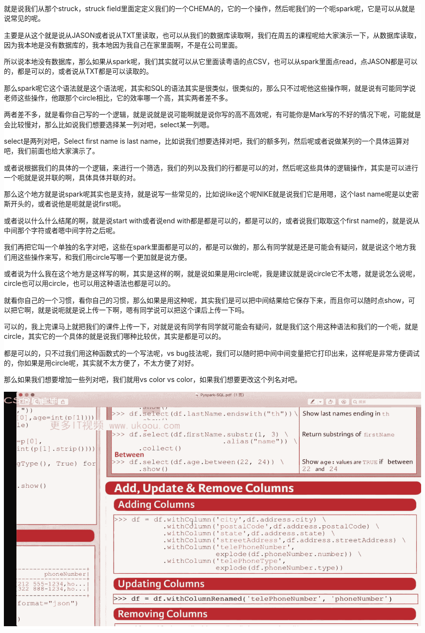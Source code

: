 就是说我们从那个struck，struck field里面定定义我们的一个CHEMA的，它的一个操作，然后呢我们的一个呃spark呢，它是可以从就是说常见的呢。

主要是从这个就是说从JASON或者说从TXT里读取，也可以从我们的数据库读取啊，我们在周五的课程呢给大家演示一下，从数据库读取，因为我本地是没有数据库的，我本地因为我自己在家里面啊，不是在公司里面。

所以说本地没有数据库，那么如果从spark呢，我们其实就可以从它里面读粤语的点CSV，也可以从spark里面点read，点JASON都是可以的，都是可以的，或者说从TXT都是可以读取的。

那么spark呢它这个语法就是这个语法呢，其实和SQL的语法其实是很类似，很类似的，那么只不过呢他这些操作啊，就是说有可能同学说老师这些操作，他跟那个circle相比，它的效率哪一个高，其实两者差不多。

两者差不多，就是看你自己写的一个逻辑，就是说就是说可能啊就是说你写的高不高效呢，有可能你是Mark写的不好的情况下呢，可能就是会比较慢对，那么比如说我们想要选择某一列对吧，select某一列嗯。

select是两列对吧，Select first name is last name，比如说我们想要选择对吧，我们的额多列，然后呢或者说做某列的一个具体运算对吧，我们前面也给大家演示了。

或者说根据我们的具体的一个逻辑，来进行一个筛选，我们的列以及我们的行都是可以的对，然后呢这些具体的逻辑操作，其实是可以进行一个呃就是说并联的啊，具体具体并联的对。

那么这个地方就是说spark呢其实也是支持，就是说写一些常见的，比如说like这个呢NIKE就是说我们它是用嗯，这个last name呢是以史密斯开头的，或者说他是呃就是说first呃。

或者说以什么什么结尾的啊，就是说start with或者说end with都是都是可以的，都是可以的，或者说我们取取这个first name的，就是说从中间那个字符或者嗯中间字符之后呢。

我们再把它叫一个单独的名字对吧，这些在spark里面都是可以的，都是可以做的，那么有同学就是还是可能会有疑问，就是说这个地方我们用这些操作来写，和我们用circle写哪一个更加就是说方便。

或者说为什么我在这个地方是这样写的啊，其实是这样的啊，就是说如果是用circle呢，我是建议就是说circle它不太嗯，就是说怎么说呢，circle也可以用circle，也可以用这种语法也都是可以的。

就看你自己的一个习惯，看你自己的习惯，那么如果是用这种呢，其实我们是可以把中间结果给它保存下来，而且你可以随时点show，可以把它啊，就是说呃就是说上传一下啊，嗯有同学说可以把这个课后上传一下吗。

可以的，我上完课马上就把我们的课件上传一下，对就是说有同学有同学就可能会有疑问，就是我们这个用这种语法和我们的一个呃，就是circle，其实它的一个具体的就是说我们哪种比较优，其实是都是可以的。

都是可以的，只不过我们用这种函数式的一个写法呢，vs bug技法呢，我们可以随时把中间中间变量把它打印出来，这样呢是非常方便调试的，你如果是用circle呢，其实就不太方便了，不太方便了对好。

那么如果我们想要增加一些列对吧，我们就用vs color vs color，如果我们想要更改这个列名对吧。



![](img/a865a7c748e69aa4281094bc45320c08_67.png)
